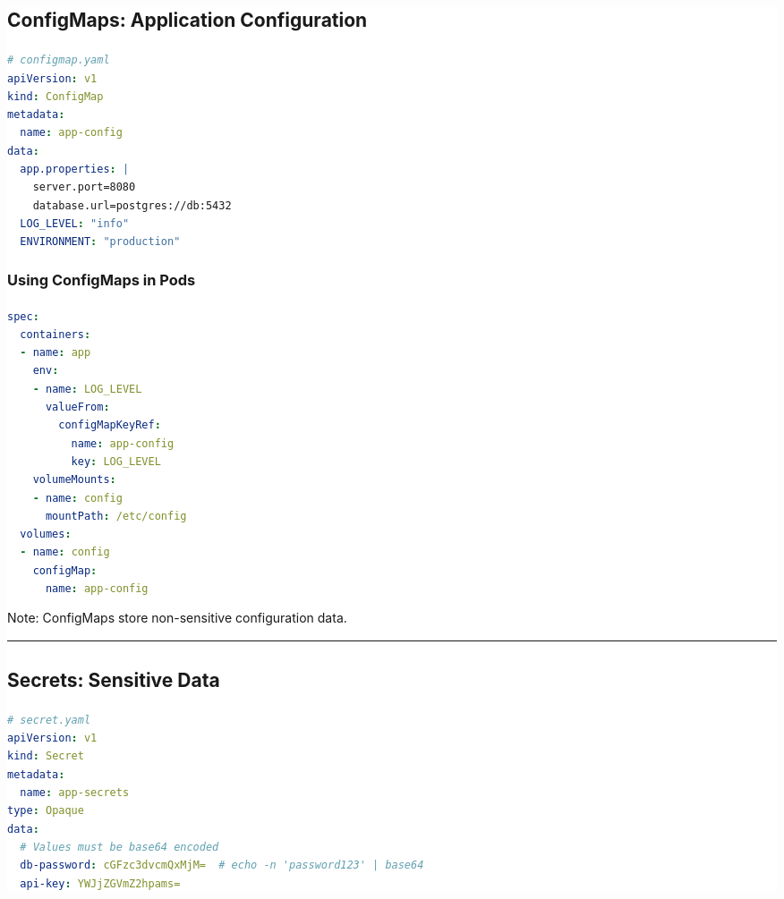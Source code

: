 
## ConfigMaps: Application Configuration

```yaml
# configmap.yaml
apiVersion: v1
kind: ConfigMap
metadata:
  name: app-config
data:
  app.properties: |
    server.port=8080
    database.url=postgres://db:5432
  LOG_LEVEL: "info"
  ENVIRONMENT: "production"
```

### Using ConfigMaps in Pods
```yaml
spec:
  containers:
  - name: app
    env:
    - name: LOG_LEVEL
      valueFrom:
        configMapKeyRef:
          name: app-config
          key: LOG_LEVEL
    volumeMounts:
    - name: config
      mountPath: /etc/config
  volumes:
  - name: config
    configMap:
      name: app-config
```

Note: ConfigMaps store non-sensitive configuration data.

---

## Secrets: Sensitive Data

```yaml
# secret.yaml
apiVersion: v1
kind: Secret
metadata:
  name: app-secrets
type: Opaque
data:
  # Values must be base64 encoded
  db-password: cGFzc3dvcmQxMjM=  # echo -n 'password123' | base64
  api-key: YWJjZGVmZ2hpams=
```
